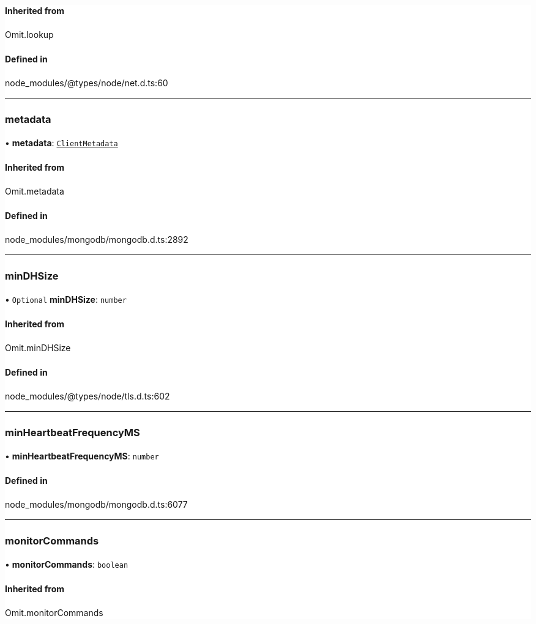 #### Inherited from

Omit.lookup

#### Defined in

node_modules/@types/node/net.d.ts:60

___

### metadata

• **metadata**: [`ClientMetadata`](internal_._Z__mongo_baseOps_node_modules_mongodb_mongodb_.ClientMetadata.md)

#### Inherited from

Omit.metadata

#### Defined in

node_modules/mongodb/mongodb.d.ts:2892

___

### minDHSize

• `Optional` **minDHSize**: `number`

#### Inherited from

Omit.minDHSize

#### Defined in

node_modules/@types/node/tls.d.ts:602

___

### minHeartbeatFrequencyMS

• **minHeartbeatFrequencyMS**: `number`

#### Defined in

node_modules/mongodb/mongodb.d.ts:6077

___

### monitorCommands

• **monitorCommands**: `boolean`

#### Inherited from

Omit.monitorCommands
